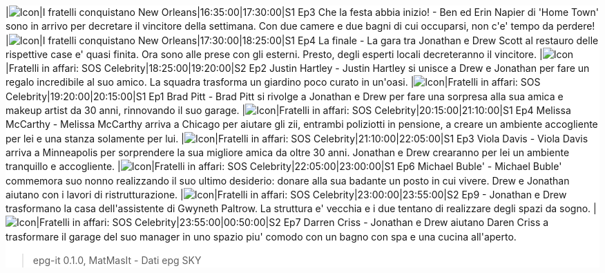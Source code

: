|![Icon](https://guidatv.sky.it/uuid/documentari_cover_b74U3_gUf.png)|I fratelli conquistano New Orleans|16:35:00|17:30:00|S1 Ep3 Che la festa abbia inizio! - Ben ed Erin Napier di &#039;Home Town&#039; sono in arrivo per decretare il vincitore della settimana. Con due camere e due bagni di cui occuparsi, non c&#039;e&#039; tempo da perdere!
|![Icon](https://guidatv.sky.it/uuid/documentari_cover_b74U3_gUf.png)|I fratelli conquistano New Orleans|17:30:00|18:25:00|S1 Ep4 La finale - La gara tra Jonathan e Drew Scott al restauro delle rispettive case e&#039; quasi finita. Ora sono alle prese con gli esterni. Presto, degli esperti locali decreteranno il vincitore.
|![Icon](https://guidatv.sky.it/uuid/documentari_cover_b74U3_gUf.png)|Fratelli in affari: SOS Celebrity|18:25:00|19:20:00|S2 Ep2 Justin Hartley - Justin Hartley si unisce a Drew e Jonathan per fare un regalo incredibile al suo amico. La squadra trasforma un giardino poco curato in un&#039;oasi.
|![Icon](https://guidatv.sky.it/uuid/documentari_cover_b74U3_gUf.png)|Fratelli in affari: SOS Celebrity|19:20:00|20:15:00|S1 Ep1 Brad Pitt - Brad Pitt si rivolge a Jonathan e Drew per fare una sorpresa alla sua amica e makeup artist da 30 anni, rinnovando il suo garage.
|![Icon](https://guidatv.sky.it/uuid/documentari_cover_b74U3_gUf.png)|Fratelli in affari: SOS Celebrity|20:15:00|21:10:00|S1 Ep4 Melissa McCarthy - Melissa McCarthy arriva a Chicago per aiutare gli zii, entrambi poliziotti in pensione, a creare un ambiente accogliente per lei e una stanza solamente per lui.
|![Icon](https://guidatv.sky.it/uuid/documentari_cover_b74U3_gUf.png)|Fratelli in affari: SOS Celebrity|21:10:00|22:05:00|S1 Ep3 Viola Davis - Viola Davis arriva a Minneapolis per sorprendere la sua migliore amica da oltre 30 anni. Jonathan e Drew crearanno per lei un ambiente tranquillo e accogliente.
|![Icon](https://guidatv.sky.it/uuid/documentari_cover_b74U3_gUf.png)|Fratelli in affari: SOS Celebrity|22:05:00|23:00:00|S1 Ep6 Michael Buble&#039; - Michael Buble&#039; commemora suo nonno realizzando il suo ultimo desiderio: donare alla sua badante un posto in cui vivere. Drew e Jonathan aiutano con i lavori di ristrutturazione.
|![Icon](https://guidatv.sky.it/uuid/documentari_cover_b74U3_gUf.png)|Fratelli in affari: SOS Celebrity|23:00:00|23:55:00|S2 Ep9 - Jonathan e Drew trasformano la casa dell&#039;assistente di Gwyneth Paltrow. La struttura e&#039; vecchia e i due tentano di realizzare degli spazi da sogno.
|![Icon](https://guidatv.sky.it/uuid/documentari_cover_b74U3_gUf.png)|Fratelli in affari: SOS Celebrity|23:55:00|00:50:00|S2 Ep7 Darren Criss - Jonathan e Drew aiutano Daren Criss a trasformare il garage del suo manager in uno spazio piu&#039; comodo con un bagno con spa e una cucina all&#039;aperto.



 > epg-it 0.1.0, MatMasIt - Dati epg SKY